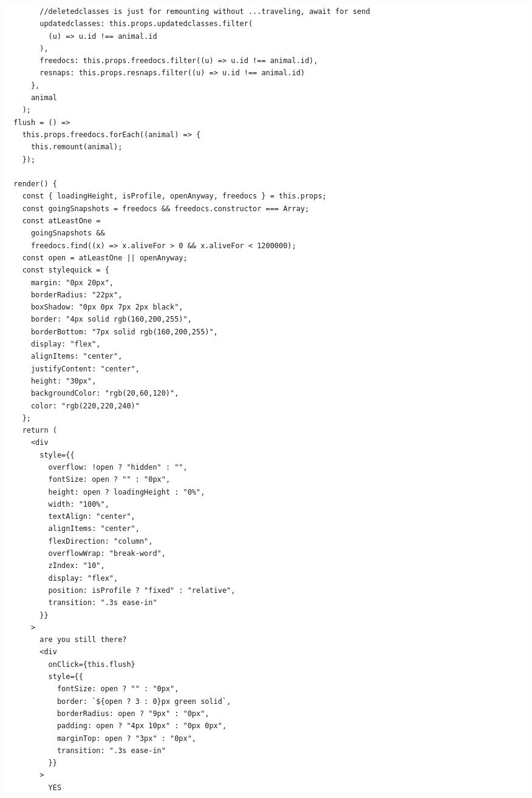             //deletedclasses is just for remounting without ...traveling, await for send
            updatedclasses: this.props.updatedclasses.filter(
              (u) => u.id !== animal.id
            ),
            freedocs: this.props.freedocs.filter((u) => u.id !== animal.id),
            resnaps: this.props.resnaps.filter((u) => u.id !== animal.id)
          },
          animal
        );
      flush = () =>
        this.props.freedocs.forEach((animal) => {
          this.remount(animal);
        });

      render() {
        const { loadingHeight, isProfile, openAnyway, freedocs } = this.props;
        const goingSnapshots = freedocs && freedocs.constructor === Array;
        const atLeastOne =
          goingSnapshots &&
          freedocs.find((x) => x.aliveFor > 0 && x.aliveFor < 1200000);
        const open = atLeastOne || openAnyway;
        const stylequick = {
          margin: "0px 20px",
          borderRadius: "22px",
          boxShadow: "0px 0px 7px 2px black",
          border: "4px solid rgb(160,200,255)",
          borderBottom: "7px solid rgb(160,200,255)",
          display: "flex",
          alignItems: "center",
          justifyContent: "center",
          height: "30px",
          backgroundColor: "rgb(20,60,120)",
          color: "rgb(220,220,240)"
        };
        return (
          <div
            style={{
              overflow: !open ? "hidden" : "",
              fontSize: open ? "" : "0px",
              height: open ? loadingHeight : "0%",
              width: "100%",
              textAlign: "center",
              alignItems: "center",
              flexDirection: "column",
              overflowWrap: "break-word",
              zIndex: "10",
              display: "flex",
              position: isProfile ? "fixed" : "relative",
              transition: ".3s ease-in"
            }}
          >
            are you still there?
            <div
              onClick={this.flush}
              style={{
                fontSize: open ? "" : "0px",
                border: `${open ? 3 : 0}px green solid`,
                borderRadius: open ? "9px" : "0px",
                padding: open ? "4px 10px" : "0px 0px",
                marginTop: open ? "3px" : "0px",
                transition: ".3s ease-in"
              }}
            >
              YES